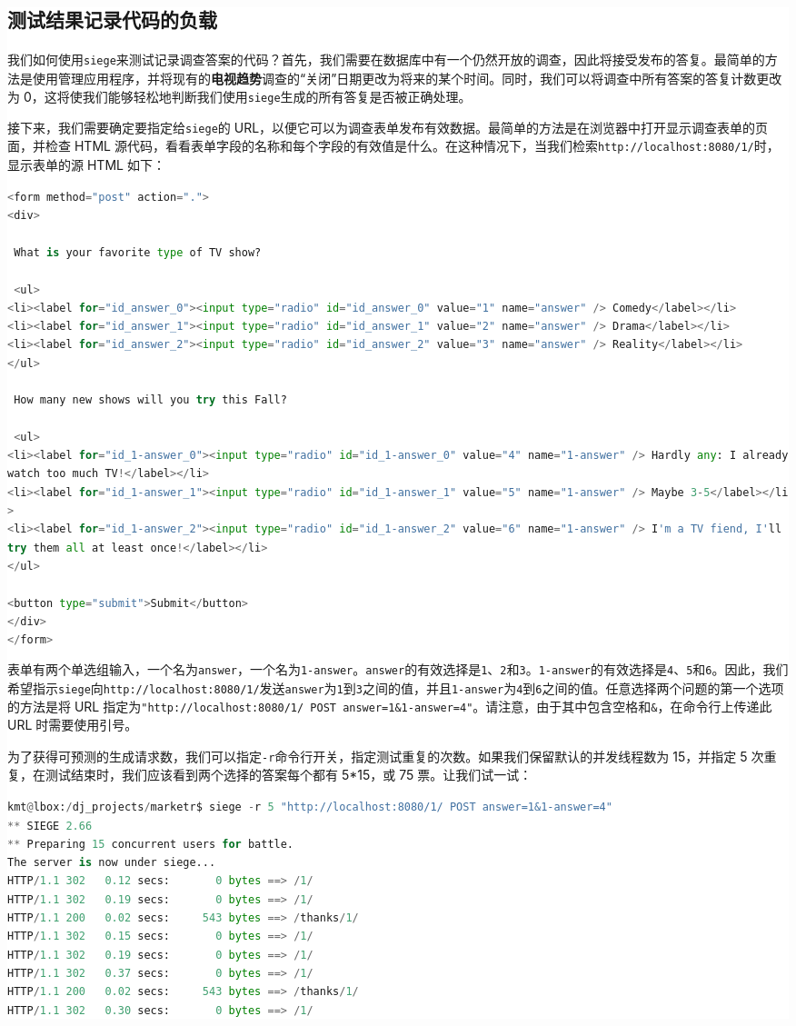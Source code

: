 ## 测试结果记录代码的负载

我们如何使用`siege`来测试记录调查答案的代码？首先，我们需要在数据库中有一个仍然开放的调查，因此将接受发布的答复。最简单的方法是使用管理应用程序，并将现有的**电视趋势**调查的“关闭”日期更改为将来的某个时间。同时，我们可以将调查中所有答案的答复计数更改为 0，这将使我们能够轻松地判断我们使用`siege`生成的所有答复是否被正确处理。

接下来，我们需要确定要指定给`siege`的 URL，以便它可以为调查表单发布有效数据。最简单的方法是在浏览器中打开显示调查表单的页面，并检查 HTML 源代码，看看表单字段的名称和每个字段的有效值是什么。在这种情况下，当我们检索`http://localhost:8080/1/`时，显示表单的源 HTML 如下：

```py
<form method="post" action="."> 
<div> 

 What is your favorite type of TV show? 

 <ul>
<li><label for="id_answer_0"><input type="radio" id="id_answer_0" value="1" name="answer" /> Comedy</label></li>
<li><label for="id_answer_1"><input type="radio" id="id_answer_1" value="2" name="answer" /> Drama</label></li>
<li><label for="id_answer_2"><input type="radio" id="id_answer_2" value="3" name="answer" /> Reality</label></li>
</ul> 

 How many new shows will you try this Fall? 

 <ul>
<li><label for="id_1-answer_0"><input type="radio" id="id_1-answer_0" value="4" name="1-answer" /> Hardly any: I already watch too much TV!</label></li>
<li><label for="id_1-answer_1"><input type="radio" id="id_1-answer_1" value="5" name="1-answer" /> Maybe 3-5</label></li>
<li><label for="id_1-answer_2"><input type="radio" id="id_1-answer_2" value="6" name="1-answer" /> I'm a TV fiend, I'll try them all at least once!</label></li>
</ul> 

<button type="submit">Submit</button> 
</div> 
</form>

```

表单有两个单选组输入，一个名为`answer`，一个名为`1-answer`。`answer`的有效选择是`1`、`2`和`3`。`1-answer`的有效选择是`4`、`5`和`6`。因此，我们希望指示`siege`向`http://localhost:8080/1/`发送`answer`为`1`到`3`之间的值，并且`1-answer`为`4`到`6`之间的值。任意选择两个问题的第一个选项的方法是将 URL 指定为`"http://localhost:8080/1/ POST answer=1&1-answer=4"`。请注意，由于其中包含空格和`&`，在命令行上传递此 URL 时需要使用引号。

为了获得可预测的生成请求数，我们可以指定`-r`命令行开关，指定测试重复的次数。如果我们保留默认的并发线程数为 15，并指定 5 次重复，在测试结束时，我们应该看到两个选择的答案每个都有 5*15，或 75 票。让我们试一试：

```py
kmt@lbox:/dj_projects/marketr$ siege -r 5 "http://localhost:8080/1/ POST answer=1&1-answer=4" 
** SIEGE 2.66 
** Preparing 15 concurrent users for battle. 
The server is now under siege... 
HTTP/1.1 302   0.12 secs:       0 bytes ==> /1/ 
HTTP/1.1 302   0.19 secs:       0 bytes ==> /1/ 
HTTP/1.1 200   0.02 secs:     543 bytes ==> /thanks/1/ 
HTTP/1.1 302   0.15 secs:       0 bytes ==> /1/ 
HTTP/1.1 302   0.19 secs:       0 bytes ==> /1/ 
HTTP/1.1 302   0.37 secs:       0 bytes ==> /1/ 
HTTP/1.1 200   0.02 secs:     543 bytes ==> /thanks/1/ 
HTTP/1.1 302   0.30 secs:       0 bytes ==> /1/ 

```

